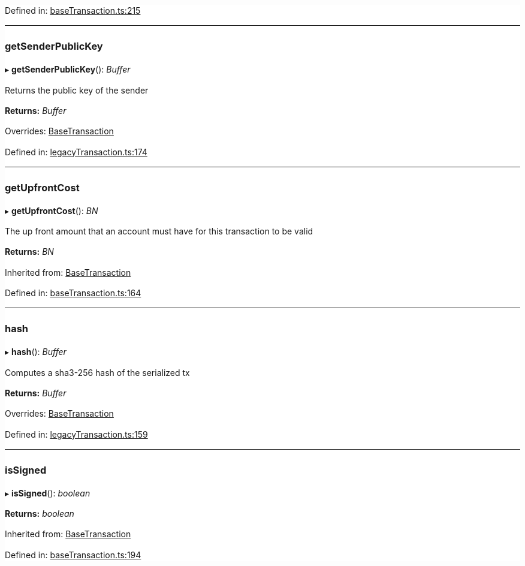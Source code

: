 Defined in: [baseTransaction.ts:215](https://github.com/ethereumjs/ethereumjs-monorepo/blob/master/packages/tx/src/baseTransaction.ts#L215)

___

### getSenderPublicKey

▸ **getSenderPublicKey**(): *Buffer*

Returns the public key of the sender

**Returns:** *Buffer*

Overrides: [BaseTransaction](basetransaction.basetransaction-1.md)

Defined in: [legacyTransaction.ts:174](https://github.com/ethereumjs/ethereumjs-monorepo/blob/master/packages/tx/src/legacyTransaction.ts#L174)

___

### getUpfrontCost

▸ **getUpfrontCost**(): *BN*

The up front amount that an account must have for this transaction to be valid

**Returns:** *BN*

Inherited from: [BaseTransaction](basetransaction.basetransaction-1.md)

Defined in: [baseTransaction.ts:164](https://github.com/ethereumjs/ethereumjs-monorepo/blob/master/packages/tx/src/baseTransaction.ts#L164)

___

### hash

▸ **hash**(): *Buffer*

Computes a sha3-256 hash of the serialized tx

**Returns:** *Buffer*

Overrides: [BaseTransaction](basetransaction.basetransaction-1.md)

Defined in: [legacyTransaction.ts:159](https://github.com/ethereumjs/ethereumjs-monorepo/blob/master/packages/tx/src/legacyTransaction.ts#L159)

___

### isSigned

▸ **isSigned**(): *boolean*

**Returns:** *boolean*

Inherited from: [BaseTransaction](basetransaction.basetransaction-1.md)

Defined in: [baseTransaction.ts:194](https://github.com/ethereumjs/ethereumjs-monorepo/blob/master/packages/tx/src/baseTransaction.ts#L194)
